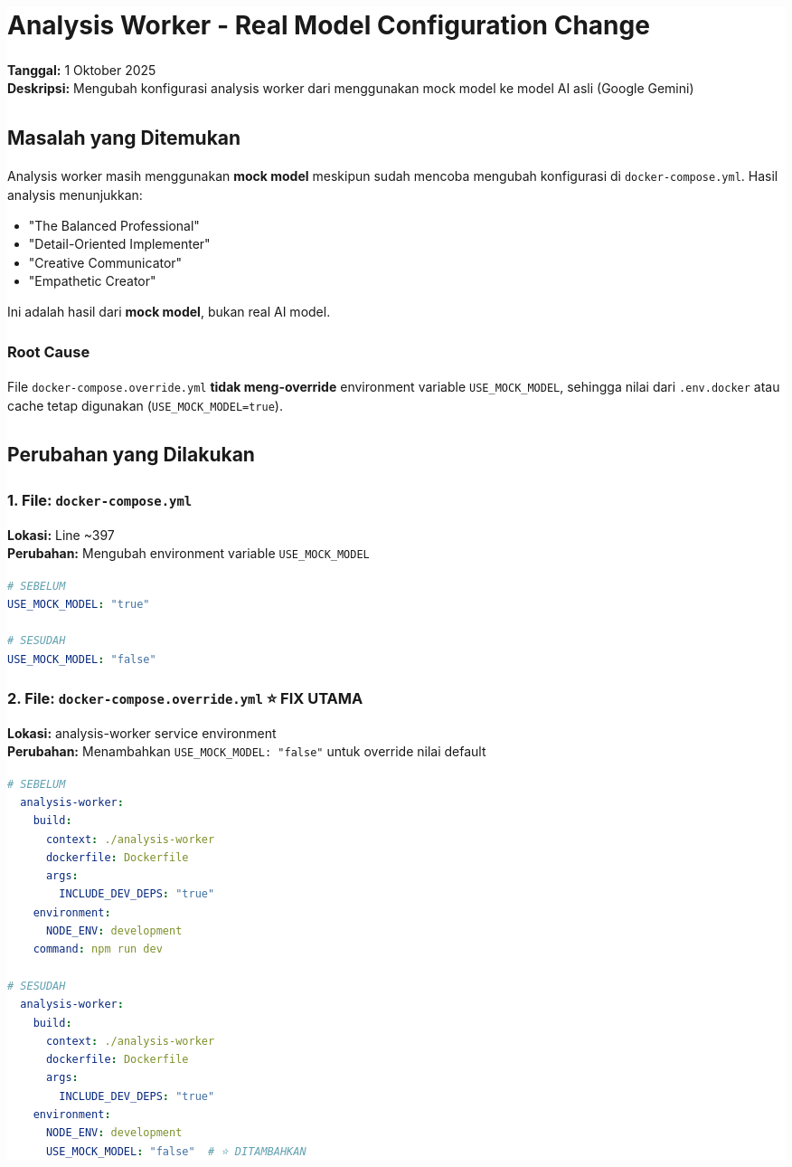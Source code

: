 # Analysis Worker - Real Model Configuration Change

**Tanggal:** 1 Oktober 2025  
**Deskripsi:** Mengubah konfigurasi analysis worker dari menggunakan mock model ke model AI asli (Google Gemini)

## Masalah yang Ditemukan

Analysis worker masih menggunakan **mock model** meskipun sudah mencoba mengubah konfigurasi di `docker-compose.yml`. Hasil analysis menunjukkan:
- "The Balanced Professional"
- "Detail-Oriented Implementer" 
- "Creative Communicator"
- "Empathetic Creator"

Ini adalah hasil dari **mock model**, bukan real AI model.

### Root Cause

File `docker-compose.override.yml` **tidak meng-override** environment variable `USE_MOCK_MODEL`, sehingga nilai dari `.env.docker` atau cache tetap digunakan (`USE_MOCK_MODEL=true`).

## Perubahan yang Dilakukan

### 1. File: `docker-compose.yml`

**Lokasi:** Line ~397  
**Perubahan:** Mengubah environment variable `USE_MOCK_MODEL`

```yaml
# SEBELUM
USE_MOCK_MODEL: "true"

# SESUDAH
USE_MOCK_MODEL: "false"
```

### 2. File: `docker-compose.override.yml` ⭐ **FIX UTAMA**

**Lokasi:** analysis-worker service environment  
**Perubahan:** Menambahkan `USE_MOCK_MODEL: "false"` untuk override nilai default

```yaml
# SEBELUM
  analysis-worker:
    build:
      context: ./analysis-worker
      dockerfile: Dockerfile
      args:
        INCLUDE_DEV_DEPS: "true"
    environment:
      NODE_ENV: development
    command: npm run dev

# SESUDAH
  analysis-worker:
    build:
      context: ./analysis-worker
      dockerfile: Dockerfile
      args:
        INCLUDE_DEV_DEPS: "true"
    environment:
      NODE_ENV: development
      USE_MOCK_MODEL: "false"  # ⭐ DITAMBAHKAN
```